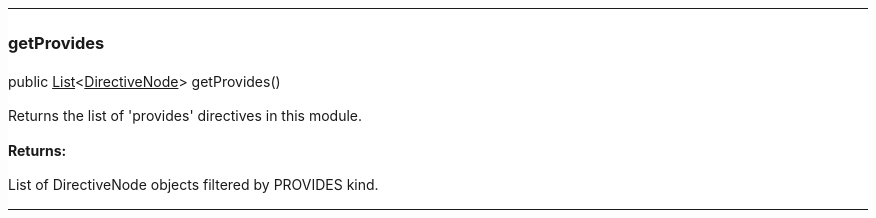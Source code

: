 
---

### getProvides

public [List](https://docs.oracle.com/en/java/javase/24/docs/api/java.base/java/util/List.html)&lt;[DirectiveNode](DirectiveNode.md)&gt; getProvides()

Returns the list of 'provides' directives in this module.

**Returns:**

List of DirectiveNode objects filtered by PROVIDES kind.


---

